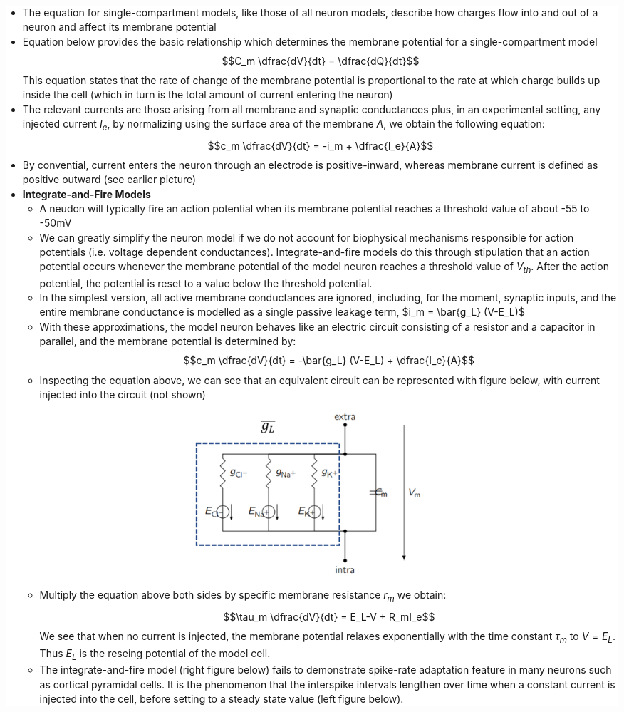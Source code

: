   - The equation for single-compartment models, like those of all neuron models, describe how charges flow into and out of a neuron and affect its membrane potential
  - Equation below provides the basic relationship which determines the membrane potential for a single-compartment model $$C_m \dfrac{dV}{dt} = \dfrac{dQ}{dt}$$
  This equation states that the rate of change of the membrane potential is proportional to the rate at which charge builds up inside the cell (which in turn is the total amount of current entering the neuron)
  - The relevant currents are those arising from all membrane and synaptic conductances plus, in an experimental setting, any injected current $I_e$, by normalizing using the surface area of the membrane $A$, we obtain the following equation: $$c_m \dfrac{dV}{dt} = -i_m + \dfrac{I_e}{A}$$
  - By convential, current enters the neuron through an electrode is positive-inward, whereas membrane current is defined as positive outward (see earlier picture)
- **Integrate-and-Fire Models**
  - A neudon will typically fire an action potential when its membrane potential reaches a threshold value of about -55 to -50mV
  - We can greatly simplify the neuron model if we do not account for biophysical mechanisms responsible for action potentials (i.e. voltage dependent conductances). Integrate-and-fire models do this through stipulation that an action potential occurs whenever the membrane potential of the model neuron reaches a threshold value of $V_{th}$. After the action potential, the potential is reset to a value below the threshold potential.
  - In the simplest version, all active membrane conductances are ignored, including, for the moment, synaptic inputs, and the entire membrane conductance is modelled as a single passive leakage term, $i_m = \bar{g_L} (V-E_L)$
  - With these approximations, the model neuron behaves like an electric circuit consisting of a resistor and a capacitor in parallel, and the membrane potential is determined by: $$c_m \dfrac{dV}{dt} = -\bar{g_L} (V-E_L) + \dfrac{I_e}{A}$$
  - Inspecting the equation above, we can see that an equivalent circuit can be represented with figure below, with current injected into the circuit (not shown)
   ![1](/assets/1_0mh901wi2.PNG)
  - Multiply the equation above both sides by specific membrane resistance $r_m$ we obtain: $$\tau_m \dfrac{dV}{dt} = E_L-V + R_mI_e$$ We see that when no current is injected, the membrane potential relaxes exponentially with the time constant $\tau_m$ to $V=E_L$. Thus $E_L$ is the reseing potential of the model cell.
  - The integrate-and-fire model (right figure below) fails to demonstrate spike-rate adaptation feature in many neurons such as cortical pyramidal cells. It is the phenomenon that the interspike intervals lengthen over time when a constant current is injected into the cell, before setting to a steady state value (left figure below).